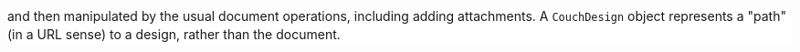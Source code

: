 and then manipulated by the usual document operations, including adding 
attachments. A `CouchDesign` object represents a "path" (in a URL sense) to
a design, rather than the document.


[uniscalajson]: https://github.com/stainsby/uniscala-json "Uniscala JSON on GitHub"
[ss]: http://www.sustainablesoftware.com.au/ "Sustainable Software Pty Ltd"
